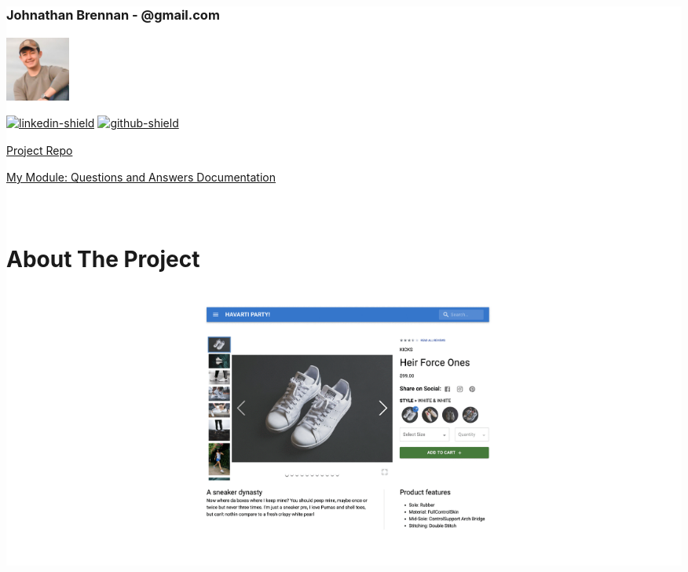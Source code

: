 ### Johnathan Brennan - @gmail.com

 <img src="READMEimages/John-Headshot.png" alt="Logo" width="80" height="80">

[![linkedin-shield]][johnathan-linkedin]
[![github-shield]][johnathan-github]

[Project Repo](https://github.com/JohnathanBrennan/hr-atx58-fec-havarti)

<a href="#questions-and-answers">My Module: Questions and Answers Documentation</a>

<br>



# About The Project

<br>
<div align="center">
<img src="READMEimages/ProjectCatwalk.gif" width="400" height="auto" alt="Shows Product Overview features"/>
</div><br><br>


[cory-linkedin]: https://www.linkedin.com/in/coryellerbroek/
[cory-github]: https://github.com/LrBrK33
[alicia-linkedin]: https://www.linkedin.com/in/alicia-villanueva-atx/
[alicia-github]: https://github.com/aliciav-texas
[travis-linkedin]: https://www.linkedin.com/in/travis-morse-7574107a/
[travis-github]: https://github.com/travis503
[johnathan-linkedin]: https://www.linkedin.com/johnathan-brennan-804b93215/
[johnathan-github]: https://github.com/JohnathanBrennan
[linkedin-shield]: https://img.shields.io/badge/-LinkedIn-grey?style=for-the-badge&logo=linkedin
[github-shield]: https://img.shields.io/badge/-GitHub-grey?style=for-the-badge&logo=github
[product-screenshot]: images/screenshot.png